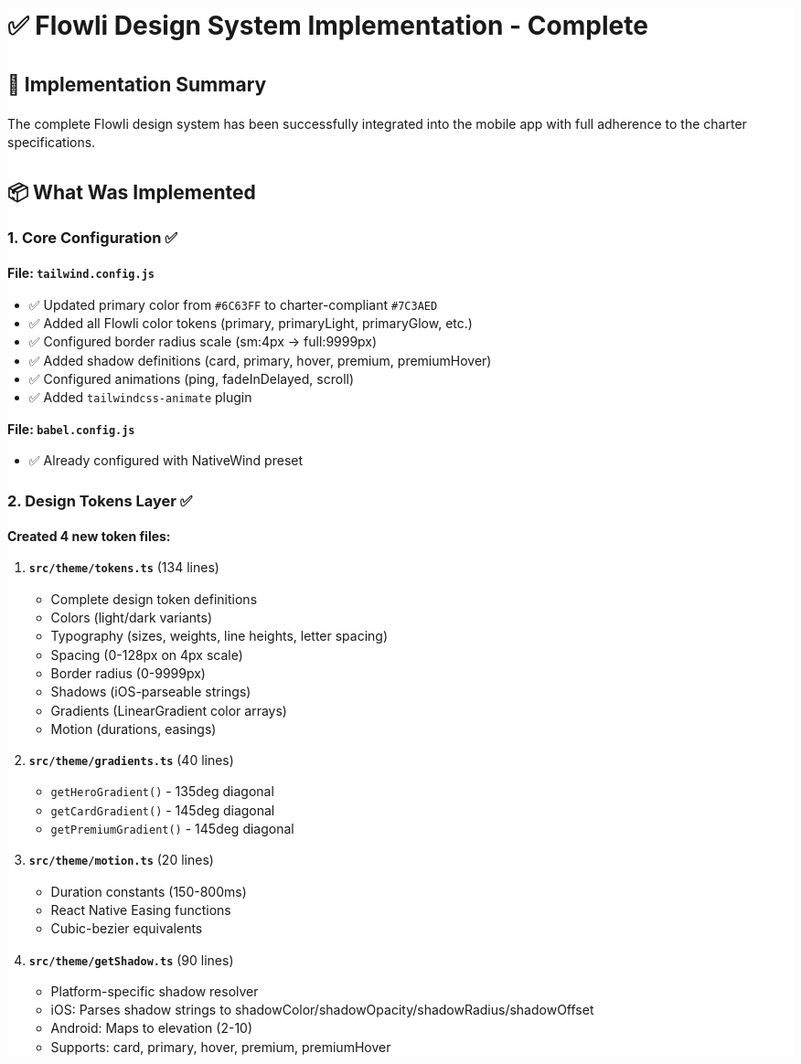 # ✅ Flowli Design System Implementation - Complete

## 🎉 Implementation Summary

The complete Flowli design system has been successfully integrated into the mobile app with full adherence to the charter specifications.

## 📦 What Was Implemented

### 1. Core Configuration ✅

**File: `tailwind.config.js`**
- ✅ Updated primary color from `#6C63FF` to charter-compliant `#7C3AED`
- ✅ Added all Flowli color tokens (primary, primaryLight, primaryGlow, etc.)
- ✅ Configured border radius scale (sm:4px → full:9999px)
- ✅ Added shadow definitions (card, primary, hover, premium, premiumHover)
- ✅ Configured animations (ping, fadeInDelayed, scroll)
- ✅ Added `tailwindcss-animate` plugin

**File: `babel.config.js`**
- ✅ Already configured with NativeWind preset

### 2. Design Tokens Layer ✅

**Created 4 new token files:**

1. **`src/theme/tokens.ts`** (134 lines)
   - Complete design token definitions
   - Colors (light/dark variants)
   - Typography (sizes, weights, line heights, letter spacing)
   - Spacing (0-128px on 4px scale)
   - Border radius (0-9999px)
   - Shadows (iOS-parseable strings)
   - Gradients (LinearGradient color arrays)
   - Motion (durations, easings)

2. **`src/theme/gradients.ts`** (40 lines)
   - `getHeroGradient()` - 135deg diagonal
   - `getCardGradient()` - 145deg diagonal
   - `getPremiumGradient()` - 145deg diagonal

3. **`src/theme/motion.ts`** (20 lines)
   - Duration constants (150-800ms)
   - React Native Easing functions
   - Cubic-bezier equivalents

4. **`src/theme/getShadow.ts`** (90 lines)
   - Platform-specific shadow resolver
   - iOS: Parses shadow strings to shadowColor/shadowOpacity/shadowRadius/shadowOffset
   - Android: Maps to elevation (2-10)
   - Supports: card, primary, hover, premium, premiumHover
